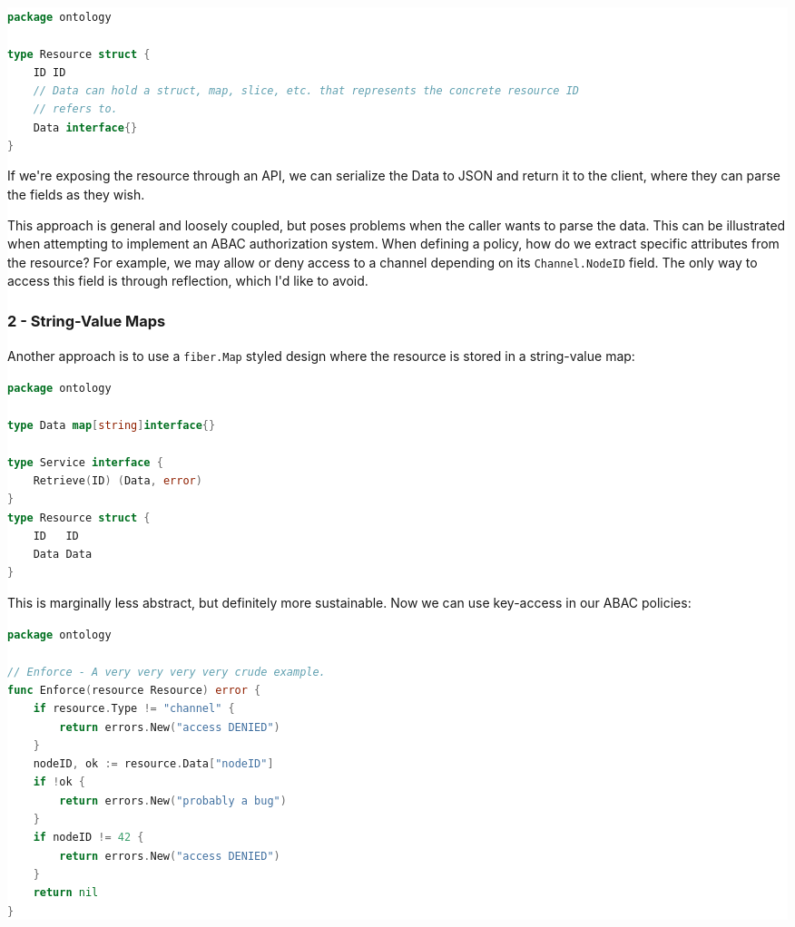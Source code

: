 ```go
package ontology

type Resource struct {
    ID ID
    // Data can hold a struct, map, slice, etc. that represents the concrete resource ID
    // refers to.
    Data interface{}
}
```

If we're exposing the resource through an API, we can serialize the Data to JSON
and return it to the client, where they can parse the fields as they wish.

This approach is general and loosely coupled, but poses problems when the caller
wants to parse the data. This can be illustrated when attempting to implement an
ABAC authorization system. When defining a policy, how do we extract specific
attributes from the resource? For example, we may allow or deny access to a
channel depending on its `Channel.NodeID` field. The only way to access this
field is through reflection, which I'd like to avoid.

### 2 - String-Value Maps

Another approach is to use a `fiber.Map` styled design where the resource is
stored in a string-value map:

```go
package ontology

type Data map[string]interface{}

type Service interface {
    Retrieve(ID) (Data, error)
}
type Resource struct {
    ID   ID
    Data Data
}
```

This is marginally less abstract, but definitely more sustainable. Now we can
use key-access in our ABAC policies:

```go
package ontology

// Enforce - A very very very very crude example.
func Enforce(resource Resource) error {
    if resource.Type != "channel" {
        return errors.New("access DENIED")
    }
    nodeID, ok := resource.Data["nodeID"]
    if !ok {
        return errors.New("probably a bug")
    }
    if nodeID != 42 {
        return errors.New("access DENIED")
    }
    return nil
}
```


[//]: # '<p align="middle">'
[//]: # '<img src="images/220716-ontology/dag.png" width="50%">'
[//]: # '<h6 align="middle">A simple channel ontology represented as a DAG</h6>'
[//]: # "</p>"
[//]: # '<p align="middle">'
[//]: # '<img src="images/220716-ontology/dag-bad.png" width="50%">'
[//]: # '<h6 align="middle">An invalid DAG with a directed cycle</h6>'
[//]: # "</p>"
